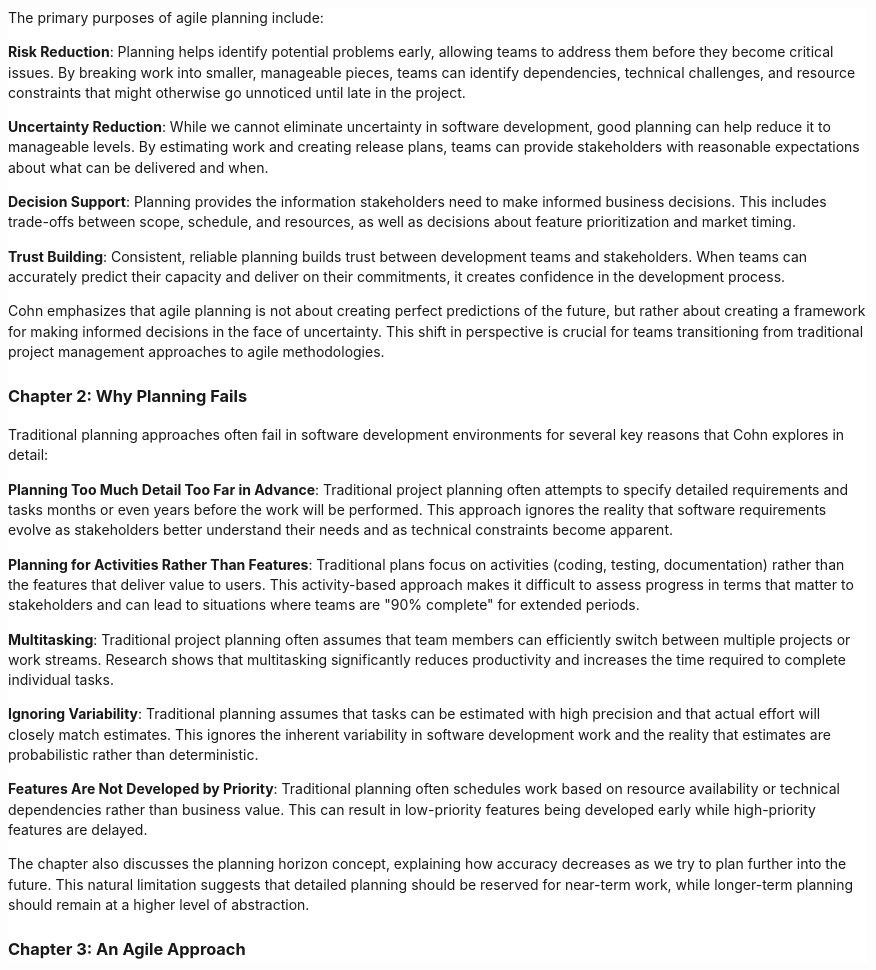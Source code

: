The primary purposes of agile planning include:

**Risk Reduction**: Planning helps identify potential problems early, allowing teams to address them before they become critical issues. By breaking work into smaller, manageable pieces, teams can identify dependencies, technical challenges, and resource constraints that might otherwise go unnoticed until late in the project.

**Uncertainty Reduction**: While we cannot eliminate uncertainty in software development, good planning can help reduce it to manageable levels. By estimating work and creating release plans, teams can provide stakeholders with reasonable expectations about what can be delivered and when.

**Decision Support**: Planning provides the information stakeholders need to make informed business decisions. This includes trade-offs between scope, schedule, and resources, as well as decisions about feature prioritization and market timing.

**Trust Building**: Consistent, reliable planning builds trust between development teams and stakeholders. When teams can accurately predict their capacity and deliver on their commitments, it creates confidence in the development process.

Cohn emphasizes that agile planning is not about creating perfect predictions of the future, but rather about creating a framework for making informed decisions in the face of uncertainty. This shift in perspective is crucial for teams transitioning from traditional project management approaches to agile methodologies.

### Chapter 2: Why Planning Fails

Traditional planning approaches often fail in software development environments for several key reasons that Cohn explores in detail:

**Planning Too Much Detail Too Far in Advance**: Traditional project planning often attempts to specify detailed requirements and tasks months or even years before the work will be performed. This approach ignores the reality that software requirements evolve as stakeholders better understand their needs and as technical constraints become apparent.

**Planning for Activities Rather Than Features**: Traditional plans focus on activities (coding, testing, documentation) rather than the features that deliver value to users. This activity-based approach makes it difficult to assess progress in terms that matter to stakeholders and can lead to situations where teams are "90% complete" for extended periods.

**Multitasking**: Traditional project planning often assumes that team members can efficiently switch between multiple projects or work streams. Research shows that multitasking significantly reduces productivity and increases the time required to complete individual tasks.

**Ignoring Variability**: Traditional planning assumes that tasks can be estimated with high precision and that actual effort will closely match estimates. This ignores the inherent variability in software development work and the reality that estimates are probabilistic rather than deterministic.

**Features Are Not Developed by Priority**: Traditional planning often schedules work based on resource availability or technical dependencies rather than business value. This can result in low-priority features being developed early while high-priority features are delayed.

The chapter also discusses the planning horizon concept, explaining how accuracy decreases as we try to plan further into the future. This natural limitation suggests that detailed planning should be reserved for near-term work, while longer-term planning should remain at a higher level of abstraction.

### Chapter 3: An Agile Approach
